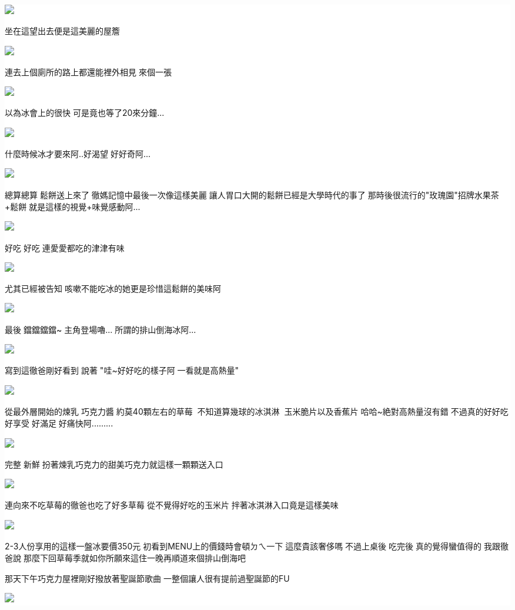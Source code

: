 ![](images/4194206430_f0773cf5a7.jpg)

坐在這望出去便是這美麗的屋簷

![](images/4194207402_1628c5746a.jpg)

連去上個廁所的路上都還能裡外相見 來個一張

![](images/4193449589_2fddd3fb40.jpg)

以為冰會上的很快 可是竟也等了20來分鐘...

![](images/4194208998_b3a3881ea0.jpg)

什麼時候冰才要來阿..好渴望 好好奇阿...

![](images/4194208850_8ab0350d2e.jpg)

總算總算 鬆餅送上來了 徹媽記憶中最後一次像這樣美麗 讓人胃口大開的鬆餅已經是大學時代的事了 那時後很流行的"玫瑰園"招牌水果茶+鬆餅 就是這樣的視覺+味覺感動阿...

![](images/4193448053_18f68b3d35.jpg)

好吃 好吃 連愛愛都吃的津津有味

![](images/4194205954_d98f4a719e.jpg)

尤其已經被告知 咳嗽不能吃冰的她更是珍惜這鬆餅的美味阿

![](images/4193447547_de419d7724.jpg)

最後 鐺鐺鐺鐺~ 主角登場嚕... 所謂的排山倒海冰阿...

![](images/4193447433_8b02a3f3c7.jpg)

寫到這徹爸剛好看到 說著 "哇~好好吃的樣子阿 一看就是高熱量"

![](images/4193447295_9a9e0af1d4.jpg)

從最外層開始的煉乳 巧克力醬 約莫40顆左右的草莓  不知道算幾球的冰淇淋  玉米脆片以及香蕉片 哈哈~絶對高熱量沒有錯 不過真的好好吃 好享受 好滿足 好痛快阿.........

![](images/4193446861_335a554818.jpg)

完整 新鮮 扮著煉乳巧克力的甜美巧克力就這樣一顆顆送入口

![](images/4193447145_4abecd5048.jpg)

連向來不吃草莓的徹爸也吃了好多草莓 從不覺得好吃的玉米片 拌著冰淇淋入口竟是這樣美味

![](images/4193447005_21a383e281.jpg)

2-3人份享用的這樣一盤冰要價350元 初看到MENU上的價錢時會頓ㄉㄟ一下 這麼貴該奢侈嗎 不過上桌後 吃完後 真的覺得蠻值得的 我跟徹爸說 那麼下回草莓季就如你所願來這住一晚再順道來個排山倒海吧

那天下午巧克力屋裡剛好撥放著聖誕節歌曲 一整個讓人很有提前過聖誕節的FU

![](images/4194204646_14fd7cccfa.jpg)
